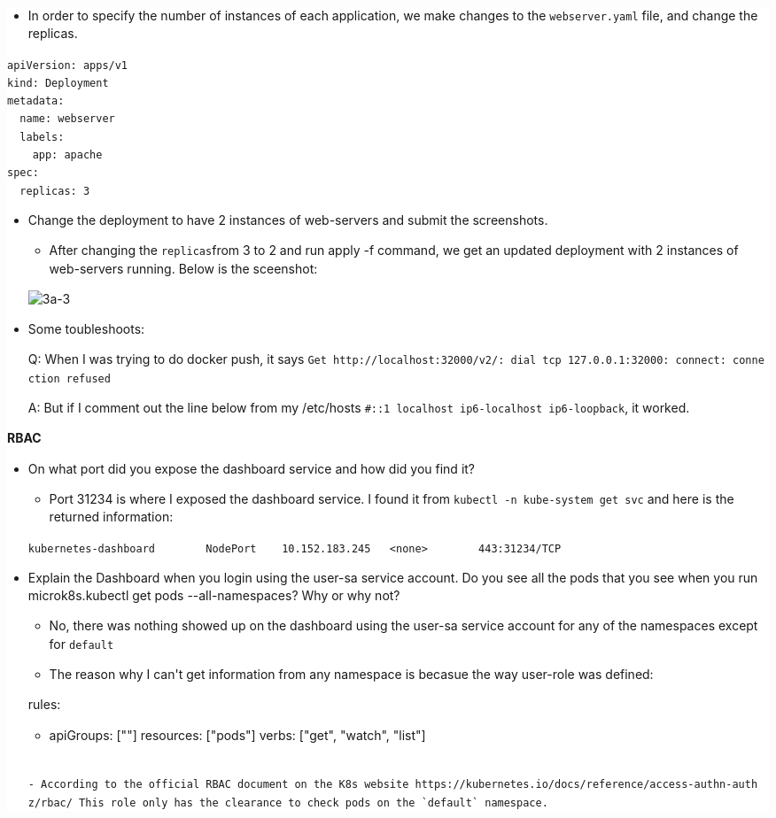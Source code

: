   - In order to specify the number of instances of each application, we make changes to the `webserver.yaml` file, and change the replicas.   
  
  ```
  apiVersion: apps/v1
  kind: Deployment
  metadata:
    name: webserver
    labels:
      app: apache
  spec:
    replicas: 3
  ```
  
- Change the deployment to have 2 instances of web-servers and submit the screenshots.

  - After changing the `replicas`from 3 to 2 and run apply -f command, we get an updated deployment  with 2 instances of web-servers running. Below is the sceenshot:

  ![3a-3](/Users/Ron/Desktop/NetworkSecurity/Lab2-2/3a-3.png)

- Some toubleshoots:

  Q: When I was trying to do docker push, it says `Get http://localhost:32000/v2/: dial tcp 127.0.0.1:32000: connect: connection refused`

  A: But if I comment out the line below from my /etc/hosts `#::1 localhost ip6-localhost ip6-loopback`, it worked. 

**RBAC**

- On what port did you expose the dashboard service and how did you find it?

  -  Port 31234 is where I exposed the dashboard service. I found it from `kubectl -n kube-system get svc` and here is the returned information:
  
    ```
    kubernetes-dashboard        NodePort    10.152.183.245   <none>        443:31234/TCP
    ```
  
- Explain the Dashboard when you login using the user-sa service account. Do you see all the pods that you see when you run microk8s.kubectl get pods --all-namespaces? Why or why not?

  -  No, there was nothing showed up on the dashboard using the user-sa service account for any of the namespaces except for `default` 

  - The reason why I can't get information from any namespace is becasue the way user-role was defined:

    ```
  rules:
    - apiGroups: [""]
    resources: ["pods"]
      verbs: ["get", "watch", "list"]
    ```

  - According to the official RBAC document on the K8s website https://kubernetes.io/docs/reference/access-authn-authz/rbac/ This role only has the clearance to check pods on the `default` namespace. 
